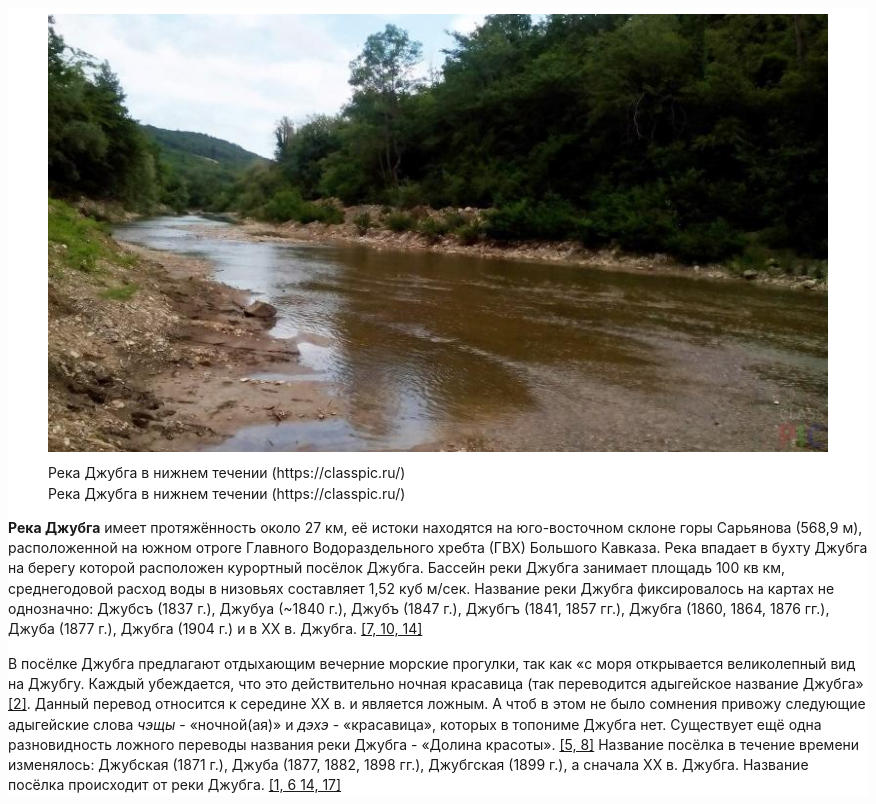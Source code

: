  <figure>
	<a href="/img/toponymy/dzhubga/The-Dzhubga-River-lower-reaches-b.jpg" title="Река Джубга в нижнем течении"><div itemscope itemtype="https://schema.org/ImageObject"><img itemprop="contentUrl" src="/img/toponymy/dzhubga/The-Dzhubga-River-lower-reaches.jpg" alt="Река Джубга в нижнем течении" width="800" height="450"/></a><meta itemprop="name" content="Река Джубга в нижнем течении (https://classpic.ru/)" /><meta itemprop="creditText" content="Заметки географа - Ковешников В.Н." /></div>
Река Джубга в нижнем течении (https://classpic.ru/)<figcaption>Река Джубга в нижнем течении (https://classpic.ru/)</figcaption>
</figure>

**Река Джубга** имеет протяжённость около 27 км, её истоки находятся на юго-восточном склоне горы Сарьянова (568,9 м), расположенной на южном отроге Главного Водораздельного хребта (ГВХ) Большого Кавказа. Река впадает в бухту Джубга на берегу которой расположен курортный посёлок Джубга. Бассейн реки Джубга занимает площадь 100 кв км, среднегодовой расход воды в низовьях составляет 1,52 куб м/сек. Название реки Джубга фиксировалось на картах не однозначно: Джубсъ (1837 г.), Джубуа (~1840 г.), Джубъ (1847 г.), Джубгъ (1841, 1857 гг.), Джубга (1860, 1864, 1876 гг.), Джуба (1877 г.), Джубга (1904 г.) и в ХХ в. Джубга. [[7, 10, 14]](#t61-[7])

В посёлке Джубга предлагают отдыхающим вечерние морские прогулки, так как «с моря открывается великолепный вид на Джубгу. Каждый убеждается, что это действительно ночная красавица (так переводится адыгейское название Джубга» [[2]](#t61-[2]). Данный перевод относится к середине ХХ в. и является ложным. А чтоб в этом не было сомнения привожу следующие адыгейские слова _чэщы_ - «ночной(ая)» и _дэхэ_ - «красавица», которых в топониме Джубга нет. Существует ещё одна разновидность ложного переводы названия реки Джубга - «Долина красоты». [[5, 8]](#t61-[5]) Название посёлка в течение времени изменялось: Джубская (1871 г.), Джуба (1877, 1882, 1898 гг.), Джубгская (1899 г.), а сначала ХХ в. Джубга. Название посёлка происходит от реки Джубга. [[1, 6 14, 17]](#t61-[1])

<figure>